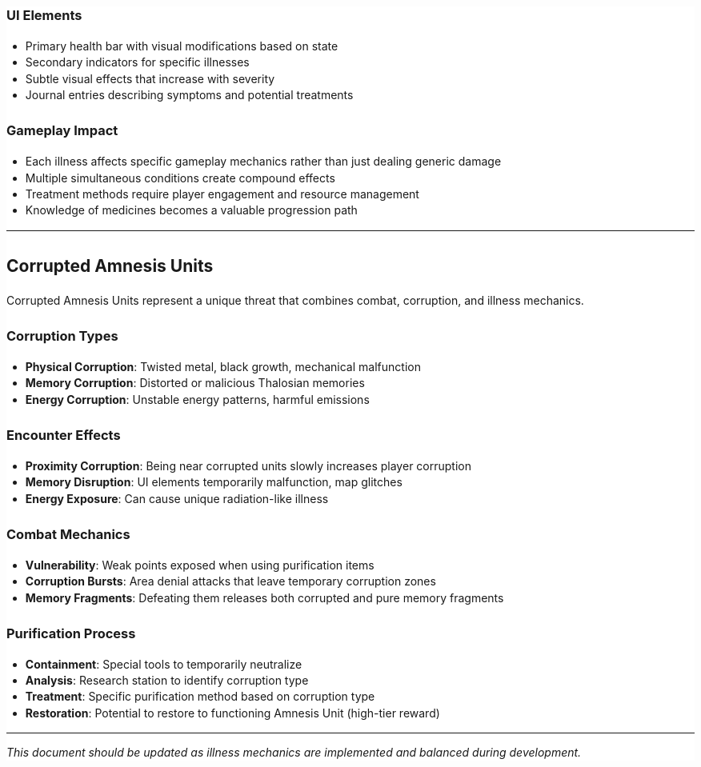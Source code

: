 ### UI Elements
- Primary health bar with visual modifications based on state
- Secondary indicators for specific illnesses
- Subtle visual effects that increase with severity
- Journal entries describing symptoms and potential treatments

### Gameplay Impact
- Each illness affects specific gameplay mechanics rather than just dealing generic damage
- Multiple simultaneous conditions create compound effects
- Treatment methods require player engagement and resource management
- Knowledge of medicines becomes a valuable progression path

---

## Corrupted Amnesis Units

Corrupted Amnesis Units represent a unique threat that combines combat, corruption, and illness mechanics.

### Corruption Types
- **Physical Corruption**: Twisted metal, black growth, mechanical malfunction
- **Memory Corruption**: Distorted or malicious Thalosian memories
- **Energy Corruption**: Unstable energy patterns, harmful emissions

### Encounter Effects
- **Proximity Corruption**: Being near corrupted units slowly increases player corruption
- **Memory Disruption**: UI elements temporarily malfunction, map glitches
- **Energy Exposure**: Can cause unique radiation-like illness

### Combat Mechanics
- **Vulnerability**: Weak points exposed when using purification items
- **Corruption Bursts**: Area denial attacks that leave temporary corruption zones
- **Memory Fragments**: Defeating them releases both corrupted and pure memory fragments

### Purification Process
- **Containment**: Special tools to temporarily neutralize
- **Analysis**: Research station to identify corruption type
- **Treatment**: Specific purification method based on corruption type
- **Restoration**: Potential to restore to functioning Amnesis Unit (high-tier reward)

---

*This document should be updated as illness mechanics are implemented and balanced during development.* 